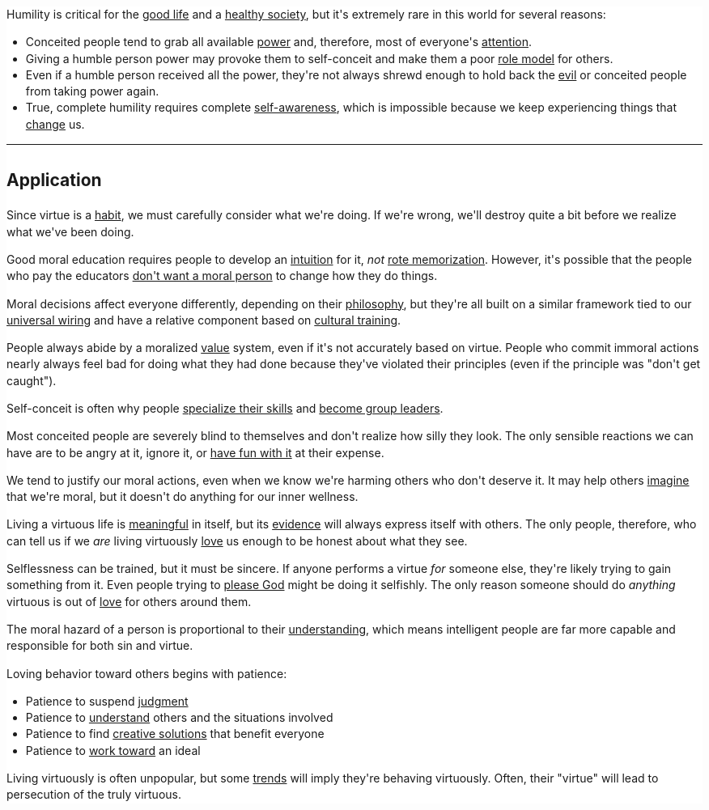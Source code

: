 Humility is critical for the [good life](goodlife.md) and a [healthy society](politics-perfectsociety.md), but it's extremely rare in this world for several reasons:

- Conceited people tend to grab all available [power](power.md) and, therefore, most of everyone's [attention](image.md).
- Giving a humble person power may provoke them to self-conceit and make them a poor [role model](people-culture.md) for others.
- Even if a humble person received all the power, they're not always shrewd enough to hold back the [evil](morality-evil.md) or conceited people from taking power again.
- True, complete humility requires complete [self-awareness](awareness.md), which is impossible because we keep experiencing things that [change](people-changes.md) us.

* * * * *

## Application

Since virtue is a [habit](habits.md), we must carefully consider what we're doing. If we're wrong, we'll destroy quite a bit before we realize what we've been doing.

Good moral education requires people to develop an [intuition](mind-feelings.md) for it, *not* [rote memorization](mind-memory.md). However, it's possible that the people who pay the educators [don't want a moral person](mgmt-badsystems.md) to change how they do things.

Moral decisions affect everyone differently, depending on their [philosophy](philosophy.md), but they're all built on a similar framework tied to our [universal wiring](humanity-universals.md) and have a relative component based on [cultural training](people-culture.md).

People always abide by a moralized [value](values.md) system, even if it's not accurately based on virtue. People who commit immoral actions nearly always feel bad for doing what they had done because they've violated their principles (even if the principle was "don't get caught").

Self-conceit is often why people [specialize their skills](groups-small.md) and [become group leaders](groups-small.md).

Most conceited people are severely blind to themselves and don't realize how silly they look. The only sensible reactions we can have are to be angry at it, ignore it, or [have fun with it](humor.md) at their expense.

We tend to justify our moral actions, even when we know we're harming others who don't deserve it. It may help others [imagine](imagination.md) that we're moral, but it doesn't do anything for our inner wellness.

Living a virtuous life is [meaningful](meaning.md) in itself, but its [evidence](results.md) will always express itself with others. The only people, therefore, who can tell us if we *are* living virtuously [love](people-love.md) us enough to be honest about what they see.

Selflessness can be trained, but it must be sincere. If anyone performs a virtue *for* someone else, they're likely trying to gain something from it. Even people trying to [please God](religion.md) might be doing it selfishly. The only reason someone should do *anything* virtuous is out of [love](people-love.md) for others around them.

The moral hazard of a person is proportional to their [understanding](understanding.md), which means intelligent people are far more capable and responsible for both sin and virtue.

Loving behavior toward others begins with patience:

- Patience to suspend [judgment](decisions.md)
- Patience to [understand](understanding.md) others and the situations involved
- Patience to find [creative solutions](mind-creativity.md) that benefit everyone
- Patience to [work toward](results.md) an ideal

Living virtuously is often unpopular, but some [trends](trends.md) will imply they're behaving virtuously. Often, their "virtue" will lead to persecution of the truly virtuous.

